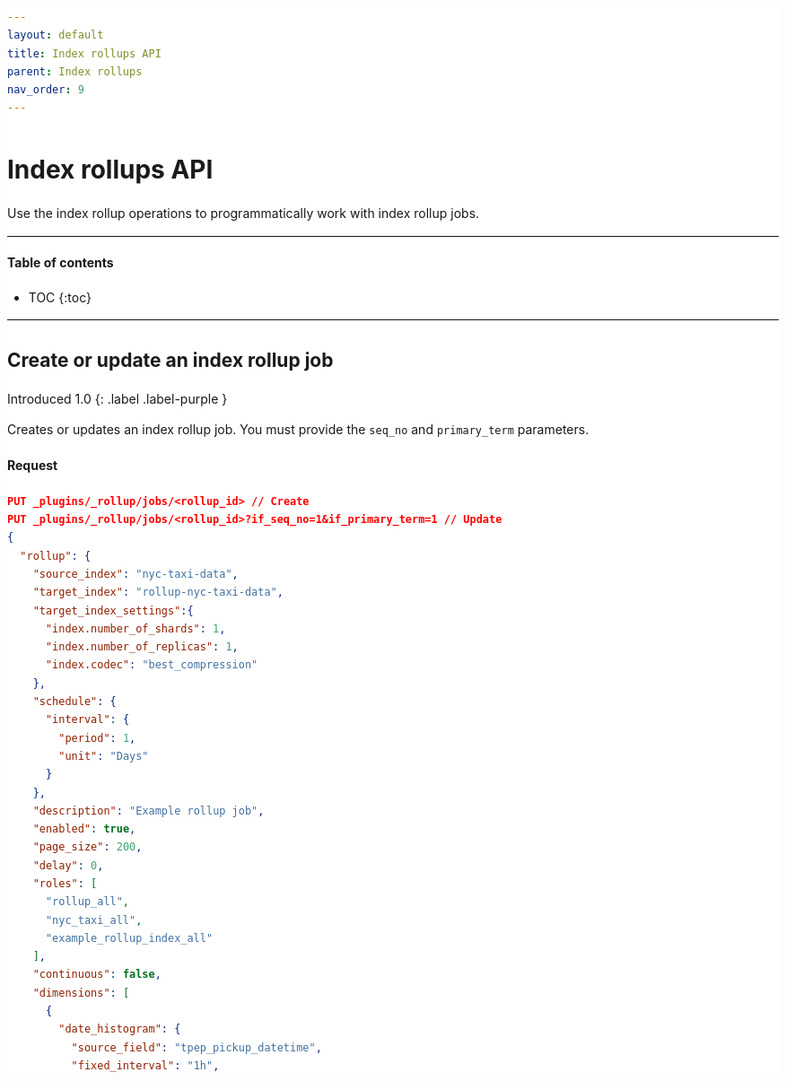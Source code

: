 ```yaml
---
layout: default
title: Index rollups API
parent: Index rollups
nav_order: 9
---
```


# Index rollups API

Use the index rollup operations to programmatically work with index rollup jobs.

---

#### Table of contents
- TOC
{:toc}


---

## Create or update an index rollup job
Introduced 1.0
{: .label .label-purple }

Creates or updates an index rollup job.
You must provide the `seq_no` and `primary_term` parameters.

#### Request

```json
PUT _plugins/_rollup/jobs/<rollup_id> // Create
PUT _plugins/_rollup/jobs/<rollup_id>?if_seq_no=1&if_primary_term=1 // Update
{
  "rollup": {
    "source_index": "nyc-taxi-data",
    "target_index": "rollup-nyc-taxi-data",
    "target_index_settings":{
      "index.number_of_shards": 1,
      "index.number_of_replicas": 1,
      "index.codec": "best_compression"
    },
    "schedule": {
      "interval": {
        "period": 1,
        "unit": "Days"
      }
    },
    "description": "Example rollup job",
    "enabled": true,
    "page_size": 200,
    "delay": 0,
    "roles": [
      "rollup_all",
      "nyc_taxi_all",
      "example_rollup_index_all"
    ],
    "continuous": false,
    "dimensions": [
      {
        "date_histogram": {
          "source_field": "tpep_pickup_datetime",
          "fixed_interval": "1h",
```